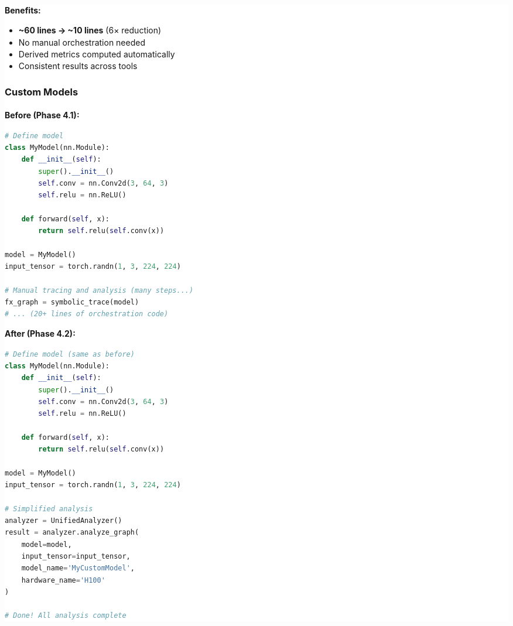 **Benefits:**
- **~60 lines → ~10 lines** (6× reduction)
- No manual orchestration needed
- Derived metrics computed automatically
- Consistent results across tools

### Custom Models

**Before (Phase 4.1):**
```python
# Define model
class MyModel(nn.Module):
    def __init__(self):
        super().__init__()
        self.conv = nn.Conv2d(3, 64, 3)
        self.relu = nn.ReLU()

    def forward(self, x):
        return self.relu(self.conv(x))

model = MyModel()
input_tensor = torch.randn(1, 3, 224, 224)

# Manual tracing and analysis (many steps...)
fx_graph = symbolic_trace(model)
# ... (20+ lines of orchestration code)
```

**After (Phase 4.2):**
```python
# Define model (same as before)
class MyModel(nn.Module):
    def __init__(self):
        super().__init__()
        self.conv = nn.Conv2d(3, 64, 3)
        self.relu = nn.ReLU()

    def forward(self, x):
        return self.relu(self.conv(x))

model = MyModel()
input_tensor = torch.randn(1, 3, 224, 224)

# Simplified analysis
analyzer = UnifiedAnalyzer()
result = analyzer.analyze_graph(
    model=model,
    input_tensor=input_tensor,
    model_name='MyCustomModel',
    hardware_name='H100'
)

# Done! All analysis complete
```
